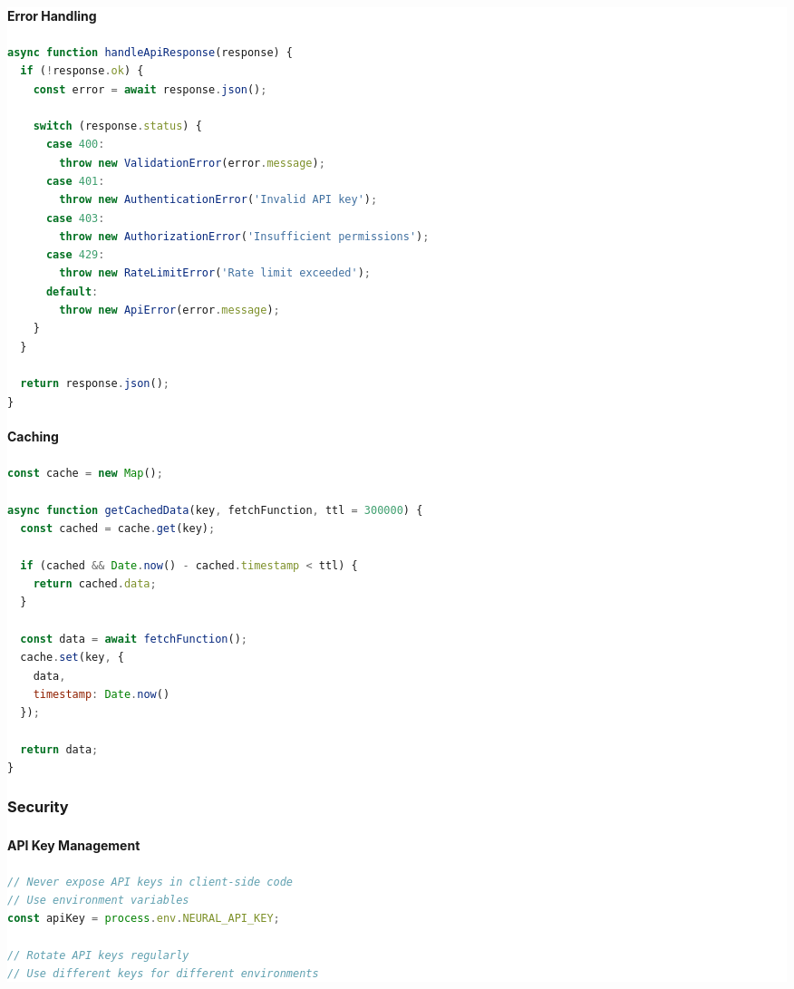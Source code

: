 #### Error Handling
```javascript
async function handleApiResponse(response) {
  if (!response.ok) {
    const error = await response.json();
    
    switch (response.status) {
      case 400:
        throw new ValidationError(error.message);
      case 401:
        throw new AuthenticationError('Invalid API key');
      case 403:
        throw new AuthorizationError('Insufficient permissions');
      case 429:
        throw new RateLimitError('Rate limit exceeded');
      default:
        throw new ApiError(error.message);
    }
  }
  
  return response.json();
}
```

#### Caching
```javascript
const cache = new Map();

async function getCachedData(key, fetchFunction, ttl = 300000) {
  const cached = cache.get(key);
  
  if (cached && Date.now() - cached.timestamp < ttl) {
    return cached.data;
  }
  
  const data = await fetchFunction();
  cache.set(key, {
    data,
    timestamp: Date.now()
  });
  
  return data;
}
```

### Security

#### API Key Management
```javascript
// Never expose API keys in client-side code
// Use environment variables
const apiKey = process.env.NEURAL_API_KEY;

// Rotate API keys regularly
// Use different keys for different environments
```
